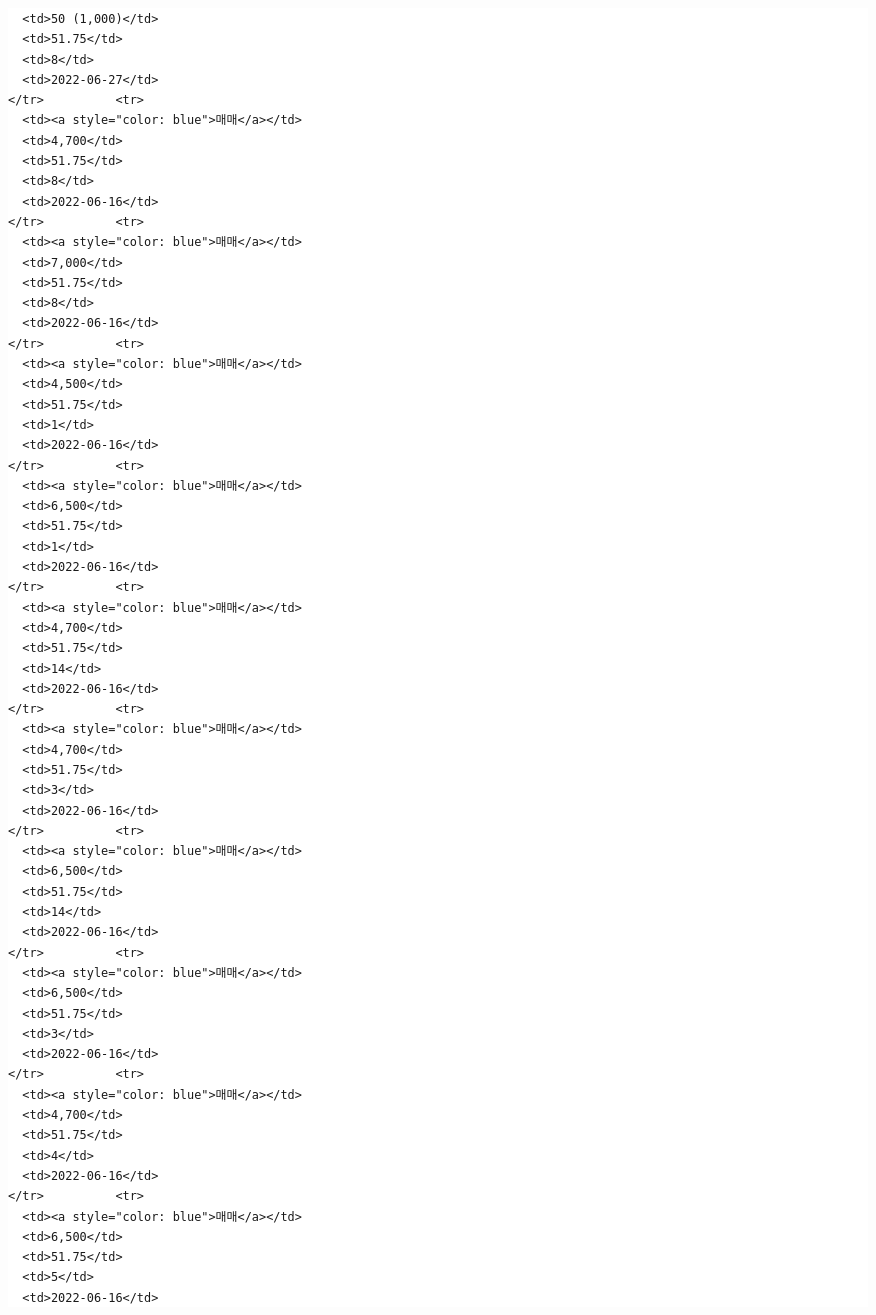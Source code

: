       <td>50 (1,000)</td>
      <td>51.75</td>
      <td>8</td>
      <td>2022-06-27</td>
    </tr>          <tr>
      <td><a style="color: blue">매매</a></td>
      <td>4,700</td>
      <td>51.75</td>
      <td>8</td>
      <td>2022-06-16</td>
    </tr>          <tr>
      <td><a style="color: blue">매매</a></td>
      <td>7,000</td>
      <td>51.75</td>
      <td>8</td>
      <td>2022-06-16</td>
    </tr>          <tr>
      <td><a style="color: blue">매매</a></td>
      <td>4,500</td>
      <td>51.75</td>
      <td>1</td>
      <td>2022-06-16</td>
    </tr>          <tr>
      <td><a style="color: blue">매매</a></td>
      <td>6,500</td>
      <td>51.75</td>
      <td>1</td>
      <td>2022-06-16</td>
    </tr>          <tr>
      <td><a style="color: blue">매매</a></td>
      <td>4,700</td>
      <td>51.75</td>
      <td>14</td>
      <td>2022-06-16</td>
    </tr>          <tr>
      <td><a style="color: blue">매매</a></td>
      <td>4,700</td>
      <td>51.75</td>
      <td>3</td>
      <td>2022-06-16</td>
    </tr>          <tr>
      <td><a style="color: blue">매매</a></td>
      <td>6,500</td>
      <td>51.75</td>
      <td>14</td>
      <td>2022-06-16</td>
    </tr>          <tr>
      <td><a style="color: blue">매매</a></td>
      <td>6,500</td>
      <td>51.75</td>
      <td>3</td>
      <td>2022-06-16</td>
    </tr>          <tr>
      <td><a style="color: blue">매매</a></td>
      <td>4,700</td>
      <td>51.75</td>
      <td>4</td>
      <td>2022-06-16</td>
    </tr>          <tr>
      <td><a style="color: blue">매매</a></td>
      <td>6,500</td>
      <td>51.75</td>
      <td>5</td>
      <td>2022-06-16</td>